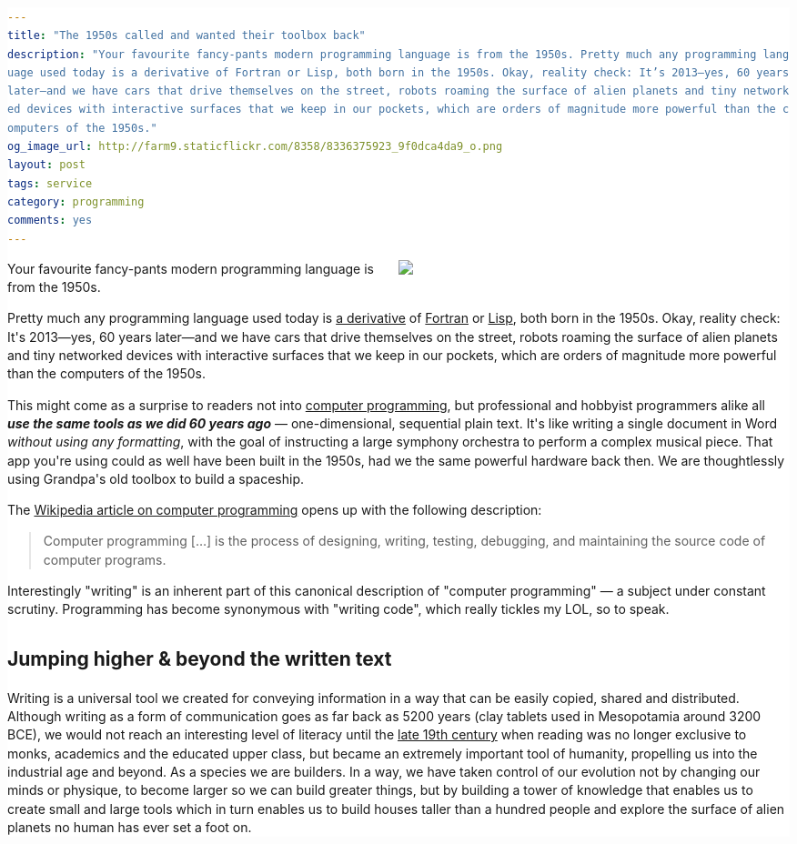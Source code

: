 ```yaml
---
title: "The 1950s called and wanted their toolbox back"
description: "Your favourite fancy-pants modern programming language is from the 1950s. Pretty much any programming language used today is a derivative of Fortran or Lisp, both born in the 1950s. Okay, reality check: It’s 2013—yes, 60 years later—and we have cars that drive themselves on the street, robots roaming the surface of alien planets and tiny networked devices with interactive surfaces that we keep in our pockets, which are orders of magnitude more powerful than the computers of the 1950s."
og_image_url: http://farm9.staticflickr.com/8358/8336375923_9f0dca4da9_o.png
layout: post
tags: service
category: programming
comments: yes
---
```


<img src="http://farm9.staticflickr.com/8358/8336375923_9f0dca4da9_o.png" width="50%" align="right">Your favourite fancy-pants modern programming language is from the 1950s.

Pretty much any programming language used today is [a derivative](http://www.levenez.com/lang/) of [Fortran](http://en.wikipedia.org/wiki/Fortran) or [Lisp](http://en.wikipedia.org/wiki/Lisp_%28programming_language%29), both born in the 1950s. Okay, reality check: It's 2013—yes, 60 years later—and we have cars that drive themselves on the street, robots roaming the surface of alien planets and tiny networked devices with interactive surfaces that we keep in our pockets, which are orders of magnitude more powerful than the computers of the 1950s.

This might come as a surprise to readers not into [computer programming](http://en.wikipedia.org/wiki/Computer_programming), but professional and hobbyist programmers alike all ***use the same tools as we did 60 years ago*** — one-dimensional, sequential plain text. It's like writing a single document in Word *without using any formatting*, with the goal of instructing a large symphony orchestra to perform a complex musical piece. That app you're using could as well have been built in the 1950s, had we the same powerful hardware back then. We are thoughtlessly using Grandpa's old toolbox to build a spaceship.

The [Wikipedia article on computer programming](http://en.wikipedia.org/wiki/Computer_programming) opens up with the following description:

> Computer programming […] is the process of designing, writing, testing, debugging, and maintaining the source code of computer programs.

Interestingly "writing" is an inherent part of this canonical description of "computer programming" — a subject under constant scrutiny. Programming has become synonymous with "writing code", which really tickles my LOL, so to speak.

## Jumping higher & beyond the written text

Writing is a universal tool we created for conveying information in a way that can be easily copied, shared and distributed. Although writing as a form of communication goes as far back as 5200 years (clay tablets used in Mesopotamia around 3200 BCE), we would not reach an interesting level of literacy until the [late 19th century](http://en.wikipedia.org/wiki/File:Illiteracy_france.png) when reading was no longer exclusive to monks, academics and the educated upper class, but became an extremely important tool of humanity, propelling us into the industrial age and beyond. As a species we are builders. In a way, we have taken control of our evolution not by changing our minds or physique, to become larger so we can build greater things, but by building a tower of knowledge that enables us to create small and large tools which in turn enables us to build houses taller than a hundred people and explore the surface of alien planets no human has ever set a foot on.
